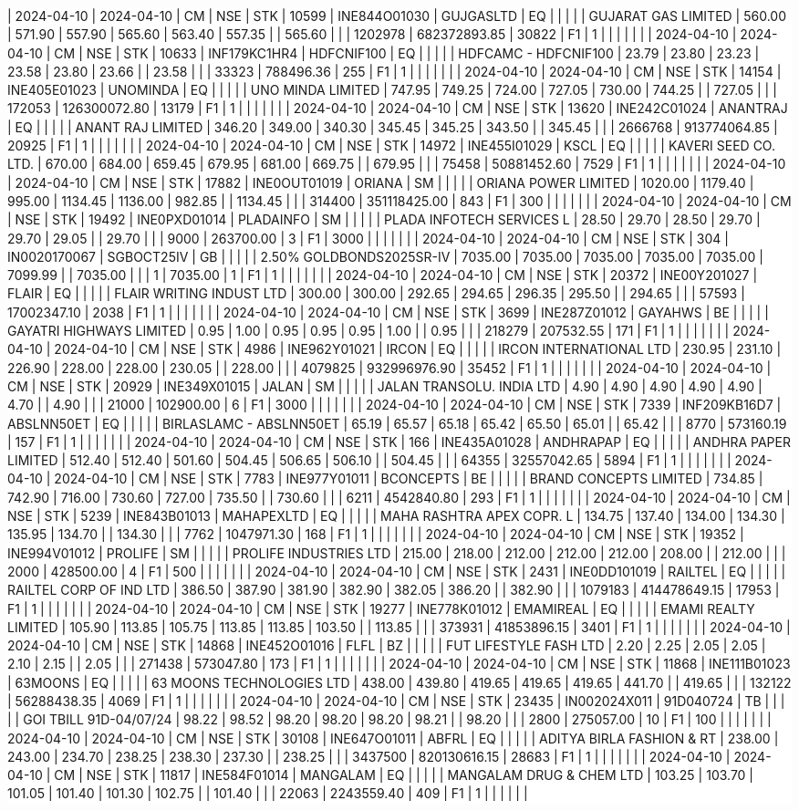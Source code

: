| 2024-04-10 | 2024-04-10 | CM | NSE | STK | 10599 | INE844O01030 | GUJGASLTD | EQ |  |  |  |  | GUJARAT GAS LIMITED | 560.00 | 571.90 | 557.90 | 565.60 | 563.40 | 557.35 |  | 565.60 |  |  | 1202978 | 682372893.85 | 30822 | F1 | 1 |  |  |  |  |  |
| 2024-04-10 | 2024-04-10 | CM | NSE | STK | 10633 | INF179KC1HR4 | HDFCNIF100 | EQ |  |  |  |  | HDFCAMC - HDFCNIF100 | 23.79 | 23.80 | 23.23 | 23.58 | 23.80 | 23.66 |  | 23.58 |  |  | 33323 | 788496.36 | 255 | F1 | 1 |  |  |  |  |  |
| 2024-04-10 | 2024-04-10 | CM | NSE | STK | 14154 | INE405E01023 | UNOMINDA | EQ |  |  |  |  | UNO MINDA LIMITED | 747.95 | 749.25 | 724.00 | 727.05 | 730.00 | 744.25 |  | 727.05 |  |  | 172053 | 126300072.80 | 13179 | F1 | 1 |  |  |  |  |  |
| 2024-04-10 | 2024-04-10 | CM | NSE | STK | 13620 | INE242C01024 | ANANTRAJ | EQ |  |  |  |  | ANANT RAJ LIMITED | 346.20 | 349.00 | 340.30 | 345.45 | 345.25 | 343.50 |  | 345.45 |  |  | 2666768 | 913774064.85 | 20925 | F1 | 1 |  |  |  |  |  |
| 2024-04-10 | 2024-04-10 | CM | NSE | STK | 14972 | INE455I01029 | KSCL | EQ |  |  |  |  | KAVERI SEED CO. LTD. | 670.00 | 684.00 | 659.45 | 679.95 | 681.00 | 669.75 |  | 679.95 |  |  | 75458 | 50881452.60 | 7529 | F1 | 1 |  |  |  |  |  |
| 2024-04-10 | 2024-04-10 | CM | NSE | STK | 17882 | INE0OUT01019 | ORIANA | SM |  |  |  |  | ORIANA POWER LIMITED | 1020.00 | 1179.40 | 995.00 | 1134.45 | 1136.00 | 982.85 |  | 1134.45 |  |  | 314400 | 351118425.00 | 843 | F1 | 300 |  |  |  |  |  |
| 2024-04-10 | 2024-04-10 | CM | NSE | STK | 19492 | INE0PXD01014 | PLADAINFO | SM |  |  |  |  | PLADA INFOTECH SERVICES L | 28.50 | 29.70 | 28.50 | 29.70 | 29.70 | 29.05 |  | 29.70 |  |  | 9000 | 263700.00 | 3 | F1 | 3000 |  |  |  |  |  |
| 2024-04-10 | 2024-04-10 | CM | NSE | STK | 304 | IN0020170067 | SGBOCT25IV | GB |  |  |  |  | 2.50% GOLDBONDS2025SR-IV | 7035.00 | 7035.00 | 7035.00 | 7035.00 | 7035.00 | 7099.99 |  | 7035.00 |  |  | 1 | 7035.00 | 1 | F1 | 1 |  |  |  |  |  |
| 2024-04-10 | 2024-04-10 | CM | NSE | STK | 20372 | INE00Y201027 | FLAIR | EQ |  |  |  |  | FLAIR WRITING INDUST LTD | 300.00 | 300.00 | 292.65 | 294.65 | 296.35 | 295.50 |  | 294.65 |  |  | 57593 | 17002347.10 | 2038 | F1 | 1 |  |  |  |  |  |
| 2024-04-10 | 2024-04-10 | CM | NSE | STK | 3699 | INE287Z01012 | GAYAHWS | BE |  |  |  |  | GAYATRI HIGHWAYS LIMITED | 0.95 | 1.00 | 0.95 | 0.95 | 0.95 | 1.00 |  | 0.95 |  |  | 218279 | 207532.55 | 171 | F1 | 1 |  |  |  |  |  |
| 2024-04-10 | 2024-04-10 | CM | NSE | STK | 4986 | INE962Y01021 | IRCON | EQ |  |  |  |  | IRCON INTERNATIONAL LTD | 230.95 | 231.10 | 226.90 | 228.00 | 228.00 | 230.05 |  | 228.00 |  |  | 4079825 | 932996976.90 | 35452 | F1 | 1 |  |  |  |  |  |
| 2024-04-10 | 2024-04-10 | CM | NSE | STK | 20929 | INE349X01015 | JALAN | SM |  |  |  |  | JALAN TRANSOLU. INDIA LTD | 4.90 | 4.90 | 4.90 | 4.90 | 4.90 | 4.70 |  | 4.90 |  |  | 21000 | 102900.00 | 6 | F1 | 3000 |  |  |  |  |  |
| 2024-04-10 | 2024-04-10 | CM | NSE | STK | 7339 | INF209KB16D7 | ABSLNN50ET | EQ |  |  |  |  | BIRLASLAMC - ABSLNN50ET | 65.19 | 65.57 | 65.18 | 65.42 | 65.50 | 65.01 |  | 65.42 |  |  | 8770 | 573160.19 | 157 | F1 | 1 |  |  |  |  |  |
| 2024-04-10 | 2024-04-10 | CM | NSE | STK | 166 | INE435A01028 | ANDHRAPAP | EQ |  |  |  |  | ANDHRA PAPER LIMITED | 512.40 | 512.40 | 501.60 | 504.45 | 506.65 | 506.10 |  | 504.45 |  |  | 64355 | 32557042.65 | 5894 | F1 | 1 |  |  |  |  |  |
| 2024-04-10 | 2024-04-10 | CM | NSE | STK | 7783 | INE977Y01011 | BCONCEPTS | BE |  |  |  |  | BRAND CONCEPTS LIMITED | 734.85 | 742.90 | 716.00 | 730.60 | 727.00 | 735.50 |  | 730.60 |  |  | 6211 | 4542840.80 | 293 | F1 | 1 |  |  |  |  |  |
| 2024-04-10 | 2024-04-10 | CM | NSE | STK | 5239 | INE843B01013 | MAHAPEXLTD | EQ |  |  |  |  | MAHA RASHTRA APEX COPR. L | 134.75 | 137.40 | 134.00 | 134.30 | 135.95 | 134.70 |  | 134.30 |  |  | 7762 | 1047971.30 | 168 | F1 | 1 |  |  |  |  |  |
| 2024-04-10 | 2024-04-10 | CM | NSE | STK | 19352 | INE994V01012 | PROLIFE | SM |  |  |  |  | PROLIFE INDUSTRIES LTD | 215.00 | 218.00 | 212.00 | 212.00 | 212.00 | 208.00 |  | 212.00 |  |  | 2000 | 428500.00 | 4 | F1 | 500 |  |  |  |  |  |
| 2024-04-10 | 2024-04-10 | CM | NSE | STK | 2431 | INE0DD101019 | RAILTEL | EQ |  |  |  |  | RAILTEL CORP OF IND LTD | 386.50 | 387.90 | 381.90 | 382.90 | 382.05 | 386.20 |  | 382.90 |  |  | 1079183 | 414478649.15 | 17953 | F1 | 1 |  |  |  |  |  |
| 2024-04-10 | 2024-04-10 | CM | NSE | STK | 19277 | INE778K01012 | EMAMIREAL | EQ |  |  |  |  | EMAMI REALTY LIMITED | 105.90 | 113.85 | 105.75 | 113.85 | 113.85 | 103.50 |  | 113.85 |  |  | 373931 | 41853896.15 | 3401 | F1 | 1 |  |  |  |  |  |
| 2024-04-10 | 2024-04-10 | CM | NSE | STK | 14868 | INE452O01016 | FLFL | BZ |  |  |  |  | FUT LIFESTYLE FASH LTD | 2.20 | 2.25 | 2.05 | 2.05 | 2.10 | 2.15 |  | 2.05 |  |  | 271438 | 573047.80 | 173 | F1 | 1 |  |  |  |  |  |
| 2024-04-10 | 2024-04-10 | CM | NSE | STK | 11868 | INE111B01023 | 63MOONS | EQ |  |  |  |  | 63 MOONS TECHNOLOGIES LTD | 438.00 | 439.80 | 419.65 | 419.65 | 419.65 | 441.70 |  | 419.65 |  |  | 132122 | 56288438.35 | 4069 | F1 | 1 |  |  |  |  |  |
| 2024-04-10 | 2024-04-10 | CM | NSE | STK | 23435 | IN002024X011 | 91D040724 | TB |  |  |  |  | GOI TBILL 91D-04/07/24 | 98.22 | 98.52 | 98.20 | 98.20 | 98.20 | 98.21 |  | 98.20 |  |  | 2800 | 275057.00 | 10 | F1 | 100 |  |  |  |  |  |
| 2024-04-10 | 2024-04-10 | CM | NSE | STK | 30108 | INE647O01011 | ABFRL | EQ |  |  |  |  | ADITYA BIRLA FASHION & RT | 238.00 | 243.00 | 234.70 | 238.25 | 238.30 | 237.30 |  | 238.25 |  |  | 3437500 | 820130616.15 | 28683 | F1 | 1 |  |  |  |  |  |
| 2024-04-10 | 2024-04-10 | CM | NSE | STK | 11817 | INE584F01014 | MANGALAM | EQ |  |  |  |  | MANGALAM DRUG & CHEM LTD | 103.25 | 103.70 | 101.05 | 101.40 | 101.30 | 102.75 |  | 101.40 |  |  | 22063 | 2243559.40 | 409 | F1 | 1 |  |  |  |  |  |